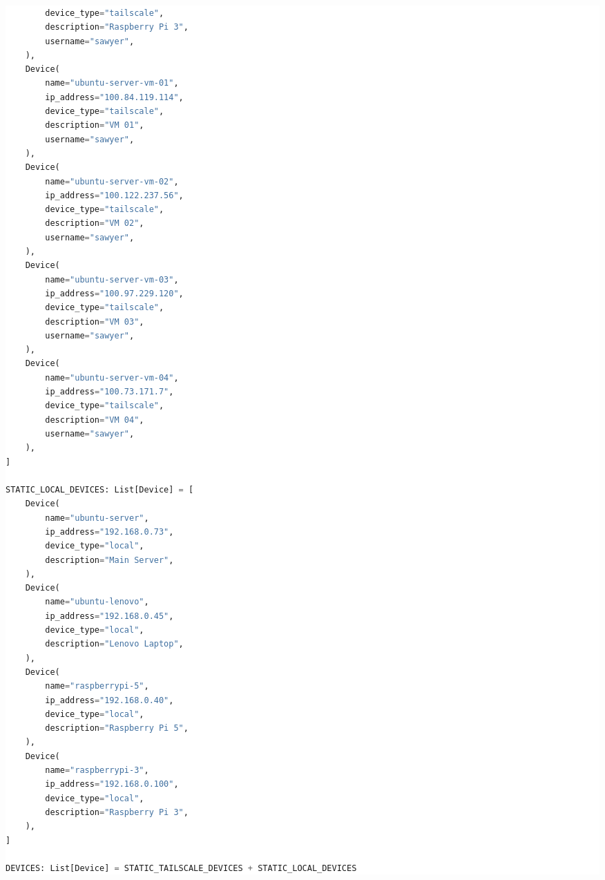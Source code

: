 ```python
        device_type="tailscale",
        description="Raspberry Pi 3",
        username="sawyer",
    ),
    Device(
        name="ubuntu-server-vm-01",
        ip_address="100.84.119.114",
        device_type="tailscale",
        description="VM 01",
        username="sawyer",
    ),
    Device(
        name="ubuntu-server-vm-02",
        ip_address="100.122.237.56",
        device_type="tailscale",
        description="VM 02",
        username="sawyer",
    ),
    Device(
        name="ubuntu-server-vm-03",
        ip_address="100.97.229.120",
        device_type="tailscale",
        description="VM 03",
        username="sawyer",
    ),
    Device(
        name="ubuntu-server-vm-04",
        ip_address="100.73.171.7",
        device_type="tailscale",
        description="VM 04",
        username="sawyer",
    ),
]

STATIC_LOCAL_DEVICES: List[Device] = [
    Device(
        name="ubuntu-server",
        ip_address="192.168.0.73",
        device_type="local",
        description="Main Server",
    ),
    Device(
        name="ubuntu-lenovo",
        ip_address="192.168.0.45",
        device_type="local",
        description="Lenovo Laptop",
    ),
    Device(
        name="raspberrypi-5",
        ip_address="192.168.0.40",
        device_type="local",
        description="Raspberry Pi 5",
    ),
    Device(
        name="raspberrypi-3",
        ip_address="192.168.0.100",
        device_type="local",
        description="Raspberry Pi 3",
    ),
]

DEVICES: List[Device] = STATIC_TAILSCALE_DEVICES + STATIC_LOCAL_DEVICES

```